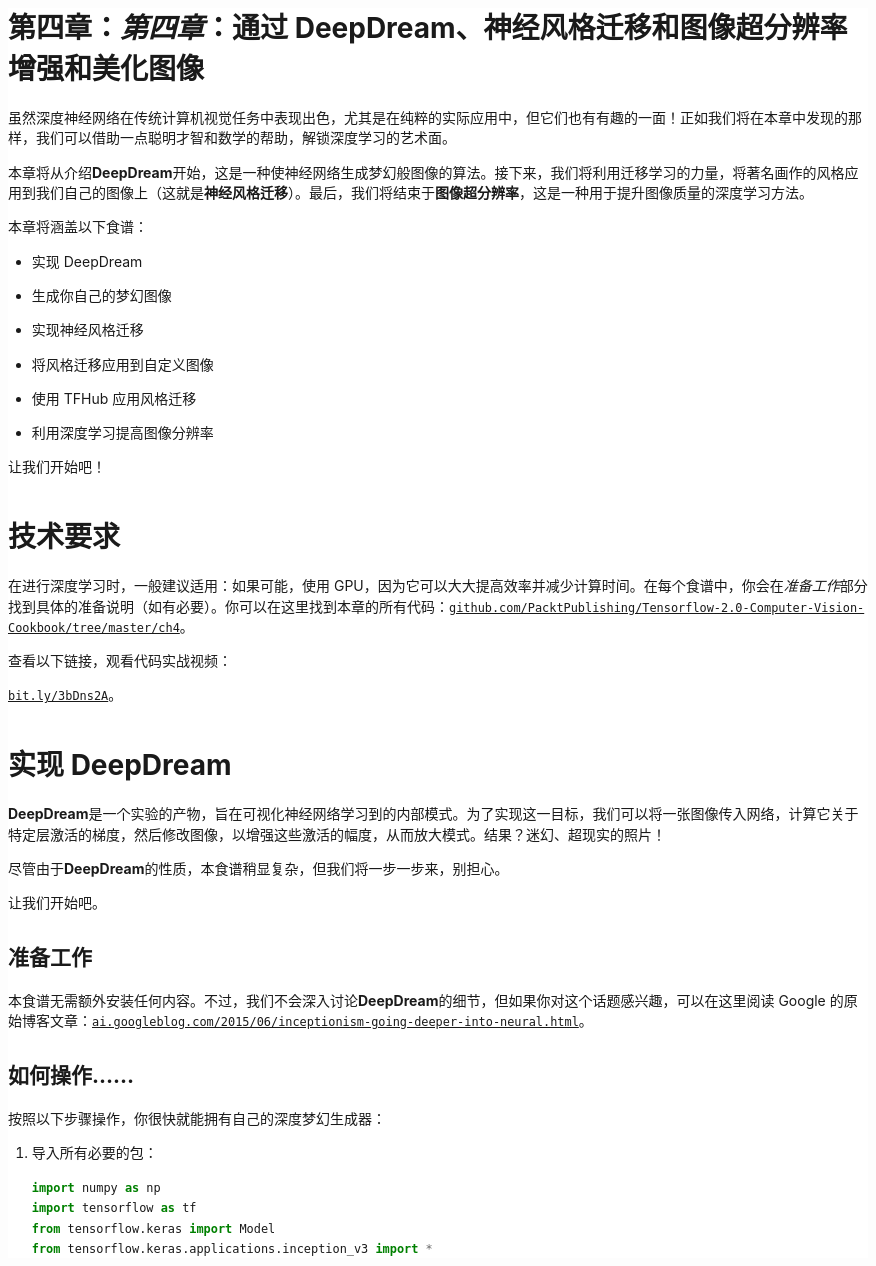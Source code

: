 # 第四章：*第四章*：通过 DeepDream、神经风格迁移和图像超分辨率增强和美化图像

虽然深度神经网络在传统计算机视觉任务中表现出色，尤其是在纯粹的实际应用中，但它们也有有趣的一面！正如我们将在本章中发现的那样，我们可以借助一点聪明才智和数学的帮助，解锁深度学习的艺术面。

本章将从介绍**DeepDream**开始，这是一种使神经网络生成梦幻般图像的算法。接下来，我们将利用迁移学习的力量，将著名画作的风格应用到我们自己的图像上（这就是**神经风格迁移**）。最后，我们将结束于**图像超分辨率**，这是一种用于提升图像质量的深度学习方法。

本章将涵盖以下食谱：

+   实现 DeepDream

+   生成你自己的梦幻图像

+   实现神经风格迁移

+   将风格迁移应用到自定义图像

+   使用 TFHub 应用风格迁移

+   利用深度学习提高图像分辨率

让我们开始吧！

# 技术要求

在进行深度学习时，一般建议适用：如果可能，使用 GPU，因为它可以大大提高效率并减少计算时间。在每个食谱中，你会在*准备工作*部分找到具体的准备说明（如有必要）。你可以在这里找到本章的所有代码：[`github.com/PacktPublishing/Tensorflow-2.0-Computer-Vision-Cookbook/tree/master/ch4`](https://github.com/PacktPublishing/Tensorflow-2.0-Computer-Vision-Cookbook/tree/master/ch4)。

查看以下链接，观看代码实战视频：

[`bit.ly/3bDns2A`](https://bit.ly/3bDns2A)。

# 实现 DeepDream

**DeepDream**是一个实验的产物，旨在可视化神经网络学习到的内部模式。为了实现这一目标，我们可以将一张图像传入网络，计算它关于特定层激活的梯度，然后修改图像，以增强这些激活的幅度，从而放大模式。结果？迷幻、超现实的照片！

尽管由于**DeepDream**的性质，本食谱稍显复杂，但我们将一步一步来，别担心。

让我们开始吧。

## 准备工作

本食谱无需额外安装任何内容。不过，我们不会深入讨论**DeepDream**的细节，但如果你对这个话题感兴趣，可以在这里阅读 Google 的原始博客文章：[`ai.googleblog.com/2015/06/inceptionism-going-deeper-into-neural.html`](https://ai.googleblog.com/2015/06/inceptionism-going-deeper-into-neural.html)。

## 如何操作……

按照以下步骤操作，你很快就能拥有自己的深度梦幻生成器：

1.  导入所有必要的包：

    ```py
    import numpy as np
    import tensorflow as tf
    from tensorflow.keras import Model
    from tensorflow.keras.applications.inception_v3 import *
    ```
